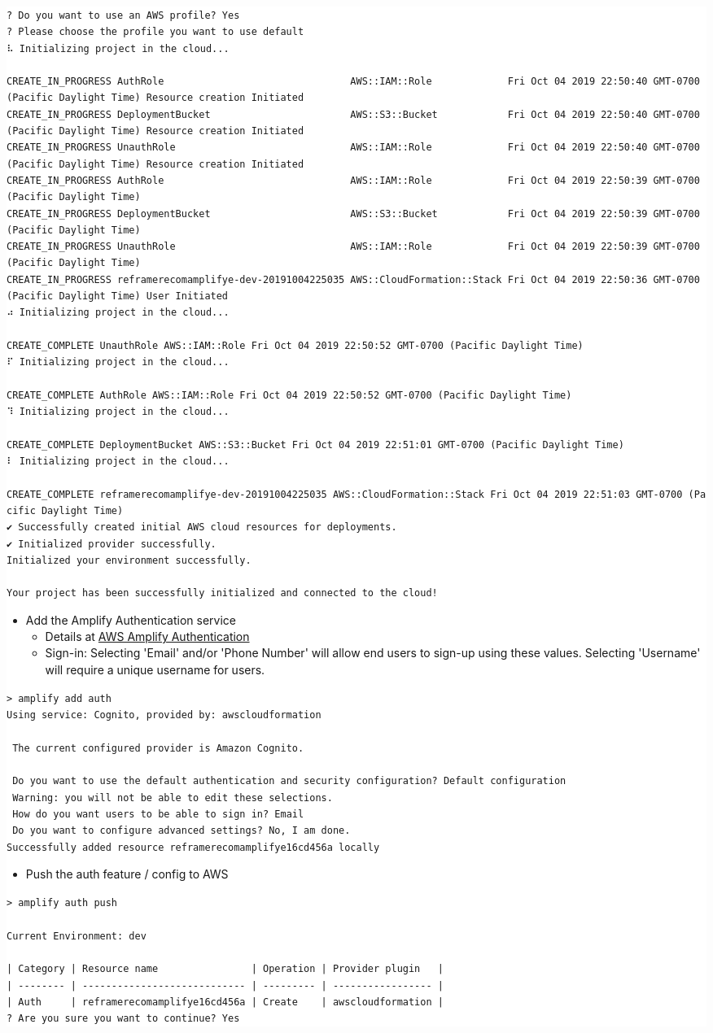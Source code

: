 ```
? Do you want to use an AWS profile? Yes
? Please choose the profile you want to use default
⠧ Initializing project in the cloud...

CREATE_IN_PROGRESS AuthRole                                AWS::IAM::Role             Fri Oct 04 2019 22:50:40 GMT-0700 (Pacific Daylight Time) Resource creation Initiated
CREATE_IN_PROGRESS DeploymentBucket                        AWS::S3::Bucket            Fri Oct 04 2019 22:50:40 GMT-0700 (Pacific Daylight Time) Resource creation Initiated
CREATE_IN_PROGRESS UnauthRole                              AWS::IAM::Role             Fri Oct 04 2019 22:50:40 GMT-0700 (Pacific Daylight Time) Resource creation Initiated
CREATE_IN_PROGRESS AuthRole                                AWS::IAM::Role             Fri Oct 04 2019 22:50:39 GMT-0700 (Pacific Daylight Time)
CREATE_IN_PROGRESS DeploymentBucket                        AWS::S3::Bucket            Fri Oct 04 2019 22:50:39 GMT-0700 (Pacific Daylight Time)
CREATE_IN_PROGRESS UnauthRole                              AWS::IAM::Role             Fri Oct 04 2019 22:50:39 GMT-0700 (Pacific Daylight Time)
CREATE_IN_PROGRESS reframerecomamplifye-dev-20191004225035 AWS::CloudFormation::Stack Fri Oct 04 2019 22:50:36 GMT-0700 (Pacific Daylight Time) User Initiated
⠴ Initializing project in the cloud...

CREATE_COMPLETE UnauthRole AWS::IAM::Role Fri Oct 04 2019 22:50:52 GMT-0700 (Pacific Daylight Time)
⠏ Initializing project in the cloud...

CREATE_COMPLETE AuthRole AWS::IAM::Role Fri Oct 04 2019 22:50:52 GMT-0700 (Pacific Daylight Time)
⠹ Initializing project in the cloud...

CREATE_COMPLETE DeploymentBucket AWS::S3::Bucket Fri Oct 04 2019 22:51:01 GMT-0700 (Pacific Daylight Time)
⠇ Initializing project in the cloud...

CREATE_COMPLETE reframerecomamplifye-dev-20191004225035 AWS::CloudFormation::Stack Fri Oct 04 2019 22:51:03 GMT-0700 (Pacific Daylight Time)
✔ Successfully created initial AWS cloud resources for deployments.
✔ Initialized provider successfully.
Initialized your environment successfully.

Your project has been successfully initialized and connected to the cloud!
```
* Add the Amplify Authentication service
	* Details at [AWS Amplify Authentication](https://aws-amplify.github.io/docs/js/authentication)
	* Sign-in: Selecting 'Email' and/or 'Phone Number' will allow end users to sign-up using these values.  Selecting 'Username' will require a unique username for users.
```
> amplify add auth
Using service: Cognito, provided by: awscloudformation

 The current configured provider is Amazon Cognito.

 Do you want to use the default authentication and security configuration? Default configuration
 Warning: you will not be able to edit these selections.
 How do you want users to be able to sign in? Email
 Do you want to configure advanced settings? No, I am done.
Successfully added resource reframerecomamplifye16cd456a locally
```
* Push the auth feature / config to AWS
```
> amplify auth push

Current Environment: dev

| Category | Resource name                | Operation | Provider plugin   |
| -------- | ---------------------------- | --------- | ----------------- |
| Auth     | reframerecomamplifye16cd456a | Create    | awscloudformation |
? Are you sure you want to continue? Yes
```